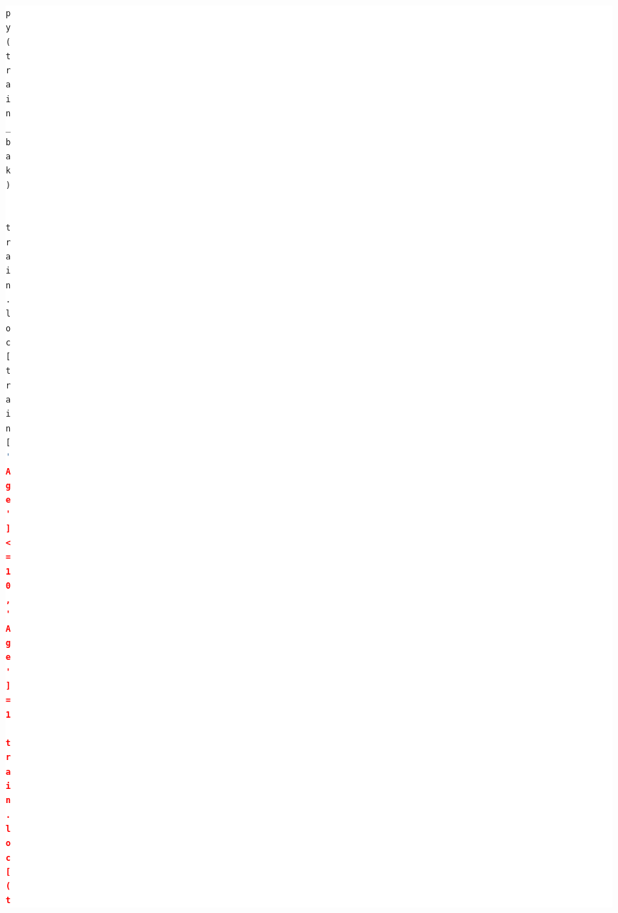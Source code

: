 ```python
p
y
(
t
r
a
i
n
_
b
a
k
)


t
r
a
i
n
.
l
o
c
[
t
r
a
i
n
[
'
A
g
e
'
]
<
=
1
0
,
'
A
g
e
'
]
=
1

t
r
a
i
n
.
l
o
c
[
(
t
```